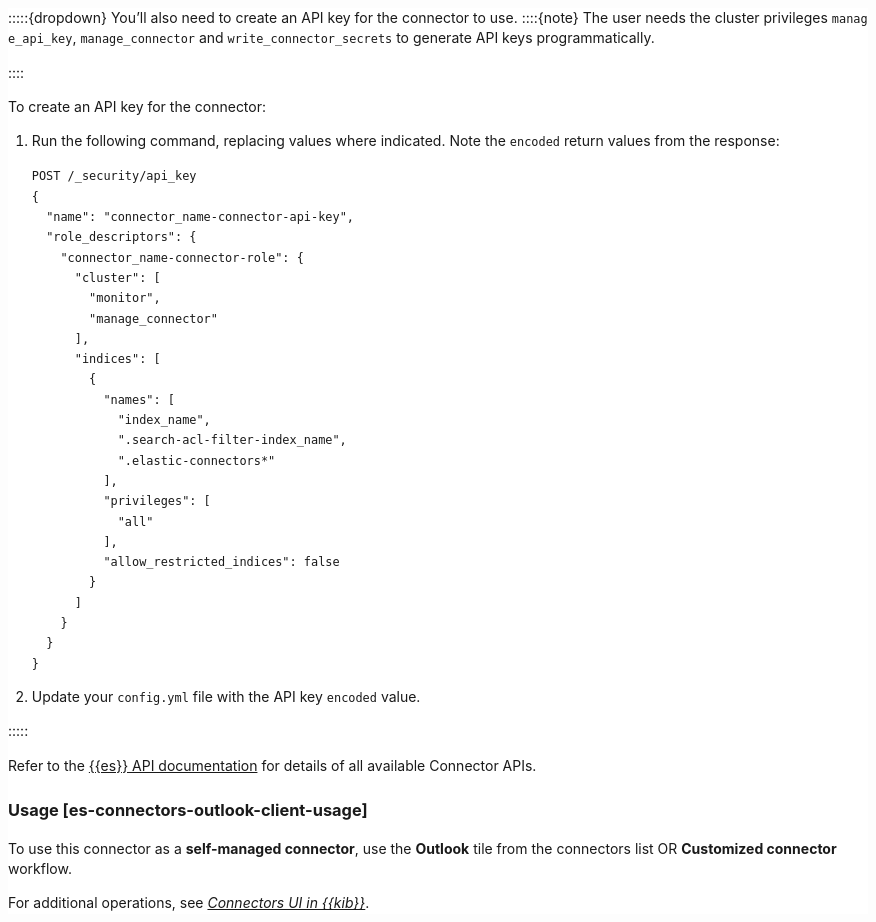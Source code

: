 :::::{dropdown} You’ll also need to create an API key for the connector to use.
::::{note}
The user needs the cluster privileges `manage_api_key`, `manage_connector` and `write_connector_secrets` to generate API keys programmatically.

::::


To create an API key for the connector:

1. Run the following command, replacing values where indicated. Note the `encoded` return values from the response:

    ```console
    POST /_security/api_key
    {
      "name": "connector_name-connector-api-key",
      "role_descriptors": {
        "connector_name-connector-role": {
          "cluster": [
            "monitor",
            "manage_connector"
          ],
          "indices": [
            {
              "names": [
                "index_name",
                ".search-acl-filter-index_name",
                ".elastic-connectors*"
              ],
              "privileges": [
                "all"
              ],
              "allow_restricted_indices": false
            }
          ]
        }
      }
    }
    ```

2. Update your `config.yml` file with the API key `encoded` value.

:::::


Refer to the [{{es}} API documentation](https://www.elastic.co/docs/api/doc/elasticsearch/group/endpoint-connector) for details of all available Connector APIs.


### Usage [es-connectors-outlook-client-usage]

To use this connector as a **self-managed connector**, use the **Outlook** tile from the connectors list OR **Customized connector** workflow.

For additional operations, see [*Connectors UI in {{kib}}*](/reference/search-connectors/connectors-ui-in-kibana.md).
